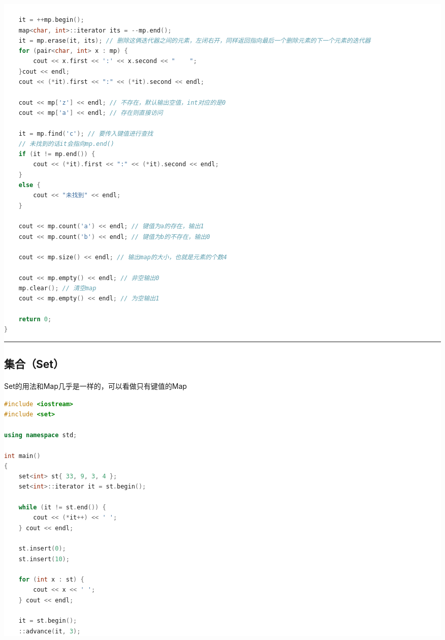 ```c++

	it = ++mp.begin();
	map<char, int>::iterator its = --mp.end();
	it = mp.erase(it, its); // 删除这俩迭代器之间的元素，左闭右开，同样返回指向最后一个删除元素的下一个元素的迭代器
	for (pair<char, int> x : mp) {
		cout << x.first << ':' << x.second << "    ";
	}cout << endl;
	cout << (*it).first << ":" << (*it).second << endl;

	cout << mp['z'] << endl; // 不存在，默认输出空值，int对应的是0
	cout << mp['a'] << endl; // 存在则直接访问

	it = mp.find('c'); // 要传入键值进行查找
	// 未找到的话it会指向mp.end()
	if (it != mp.end()) {
		cout << (*it).first << ":" << (*it).second << endl;
	}
	else {
		cout << "未找到" << endl;
	}

	cout << mp.count('a') << endl; // 键值为a的存在，输出1
	cout << mp.count('b') << endl; // 键值为b的不存在，输出0

	cout << mp.size() << endl; // 输出map的大小，也就是元素的个数4

	cout << mp.empty() << endl; // 非空输出0
	mp.clear(); // 清空map
	cout << mp.empty() << endl; // 为空输出1

	return 0;
}
```

---

## 集合（Set）

Set的用法和Map几乎是一样的，可以看做只有键值的Map

```c++
#include <iostream>
#include <set>

using namespace std;

int main()
{
	set<int> st{ 33, 9, 3, 4 };
	set<int>::iterator it = st.begin();

	while (it != st.end()) {
		cout << (*it++) << ' ';
	} cout << endl;

	st.insert(0);
	st.insert(10);

	for (int x : st) {
		cout << x << ' ';
	} cout << endl;

	it = st.begin();
	::advance(it, 3);
```